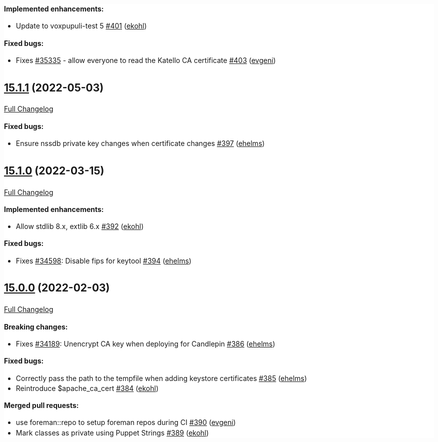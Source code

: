 **Implemented enhancements:**

- Update to voxpupuli-test 5 [\#401](https://github.com/theforeman/puppet-certs/pull/401) ([ekohl](https://github.com/ekohl))

**Fixed bugs:**

- Fixes [\#35335](https://projects.theforeman.org/issues/35335) - allow everyone to read the Katello CA certificate [\#403](https://github.com/theforeman/puppet-certs/pull/403) ([evgeni](https://github.com/evgeni))

## [15.1.1](https://github.com/theforeman/puppet-certs/tree/15.1.1) (2022-05-03)

[Full Changelog](https://github.com/theforeman/puppet-certs/compare/15.1.0...15.1.1)

**Fixed bugs:**

- Ensure nssdb private key changes when certificate changes [\#397](https://github.com/theforeman/puppet-certs/pull/397) ([ehelms](https://github.com/ehelms))

## [15.1.0](https://github.com/theforeman/puppet-certs/tree/15.1.0) (2022-03-15)

[Full Changelog](https://github.com/theforeman/puppet-certs/compare/15.0.0...15.1.0)

**Implemented enhancements:**

- Allow stdlib 8.x, extlib 6.x [\#392](https://github.com/theforeman/puppet-certs/pull/392) ([ekohl](https://github.com/ekohl))

**Fixed bugs:**

- Fixes [\#34598](https://projects.theforeman.org/issues/34598): Disable fips for keytool  [\#394](https://github.com/theforeman/puppet-certs/pull/394) ([ehelms](https://github.com/ehelms))

## [15.0.0](https://github.com/theforeman/puppet-certs/tree/15.0.0) (2022-02-03)

[Full Changelog](https://github.com/theforeman/puppet-certs/compare/14.0.0...15.0.0)

**Breaking changes:**

- Fixes [\#34189](https://projects.theforeman.org/issues/34189): Unencrypt CA key when deploying for Candlepin [\#386](https://github.com/theforeman/puppet-certs/pull/386) ([ehelms](https://github.com/ehelms))

**Fixed bugs:**

- Correctly pass the path to the tempfile when adding keystore certificates [\#385](https://github.com/theforeman/puppet-certs/pull/385) ([ehelms](https://github.com/ehelms))
- Reintroduce $apache\_ca\_cert [\#384](https://github.com/theforeman/puppet-certs/pull/384) ([ekohl](https://github.com/ekohl))

**Merged pull requests:**

- use foreman::repo to setup foreman repos during CI [\#390](https://github.com/theforeman/puppet-certs/pull/390) ([evgeni](https://github.com/evgeni))
- Mark classes as private using Puppet Strings [\#389](https://github.com/theforeman/puppet-certs/pull/389) ([ekohl](https://github.com/ekohl))
